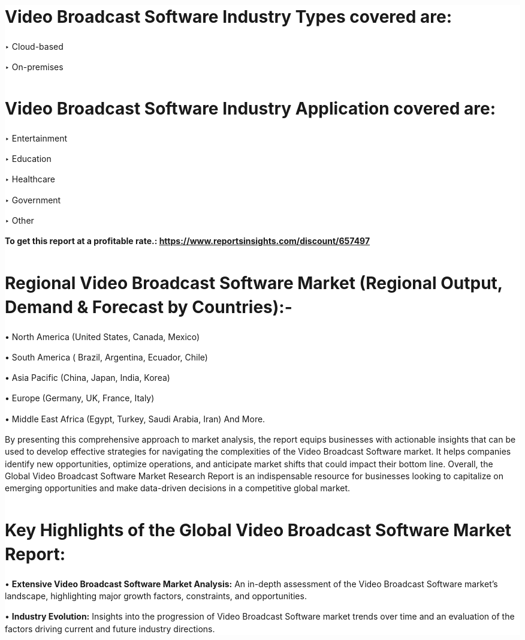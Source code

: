 # <strong>Video Broadcast Software Industry Types covered are:</strong>

‣ Cloud-based

‣ On-premises

# <strong>Video Broadcast Software Industry Application covered are:</strong>

‣ Entertainment

‣ Education

‣ Healthcare

‣ Government

‣ Other

<strong>To get this report at a profitable rate.: <a href=https://www.reportsinsights.com/discount/657497>https://www.reportsinsights.com/discount/657497</a></strong></font>

# <strong>Regional Video Broadcast Software Market (Regional Output, Demand &amp; Forecast by Countries):-</strong>

• North America (United States, Canada, Mexico)

• South America ( Brazil, Argentina, Ecuador, Chile)

• Asia Pacific (China, Japan, India, Korea)

• Europe (Germany, UK, France, Italy)

• Middle East Africa (Egypt, Turkey, Saudi Arabia, Iran) And More.

By presenting this comprehensive approach to market analysis, the report equips businesses with actionable insights that can be used to develop effective strategies for navigating the complexities of the Video Broadcast Software market. It helps companies identify new opportunities, optimize operations, and anticipate market shifts that could impact their bottom line. Overall, the Global Video Broadcast Software Market Research Report is an indispensable resource for businesses looking to capitalize on emerging opportunities and make data-driven decisions in a competitive global market.

# <strong>Key Highlights of the Global Video Broadcast Software Market Report:</strong>

• <strong>Extensive Video Broadcast Software Market Analysis:</strong> An in-depth assessment of the Video Broadcast Software market’s landscape, highlighting major growth factors, constraints, and opportunities.

• <strong>Industry Evolution:</strong> Insights into the progression of Video Broadcast Software market trends over time and an evaluation of the factors driving current and future industry directions.
